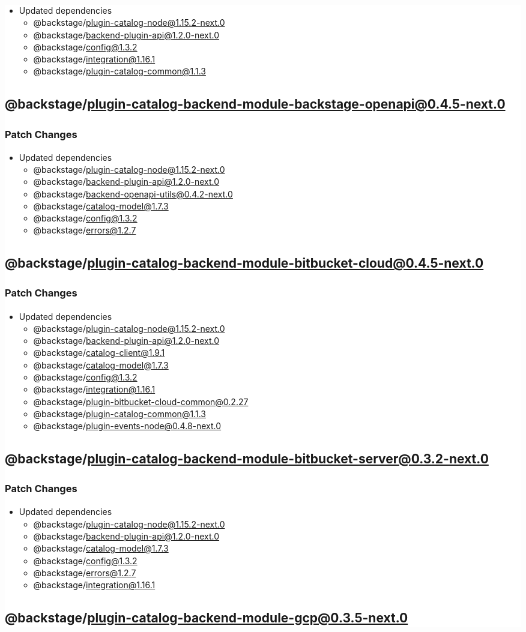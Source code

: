 - Updated dependencies
  - @backstage/plugin-catalog-node@1.15.2-next.0
  - @backstage/backend-plugin-api@1.2.0-next.0
  - @backstage/config@1.3.2
  - @backstage/integration@1.16.1
  - @backstage/plugin-catalog-common@1.1.3

## @backstage/plugin-catalog-backend-module-backstage-openapi@0.4.5-next.0

### Patch Changes

- Updated dependencies
  - @backstage/plugin-catalog-node@1.15.2-next.0
  - @backstage/backend-plugin-api@1.2.0-next.0
  - @backstage/backend-openapi-utils@0.4.2-next.0
  - @backstage/catalog-model@1.7.3
  - @backstage/config@1.3.2
  - @backstage/errors@1.2.7

## @backstage/plugin-catalog-backend-module-bitbucket-cloud@0.4.5-next.0

### Patch Changes

- Updated dependencies
  - @backstage/plugin-catalog-node@1.15.2-next.0
  - @backstage/backend-plugin-api@1.2.0-next.0
  - @backstage/catalog-client@1.9.1
  - @backstage/catalog-model@1.7.3
  - @backstage/config@1.3.2
  - @backstage/integration@1.16.1
  - @backstage/plugin-bitbucket-cloud-common@0.2.27
  - @backstage/plugin-catalog-common@1.1.3
  - @backstage/plugin-events-node@0.4.8-next.0

## @backstage/plugin-catalog-backend-module-bitbucket-server@0.3.2-next.0

### Patch Changes

- Updated dependencies
  - @backstage/plugin-catalog-node@1.15.2-next.0
  - @backstage/backend-plugin-api@1.2.0-next.0
  - @backstage/catalog-model@1.7.3
  - @backstage/config@1.3.2
  - @backstage/errors@1.2.7
  - @backstage/integration@1.16.1

## @backstage/plugin-catalog-backend-module-gcp@0.3.5-next.0
